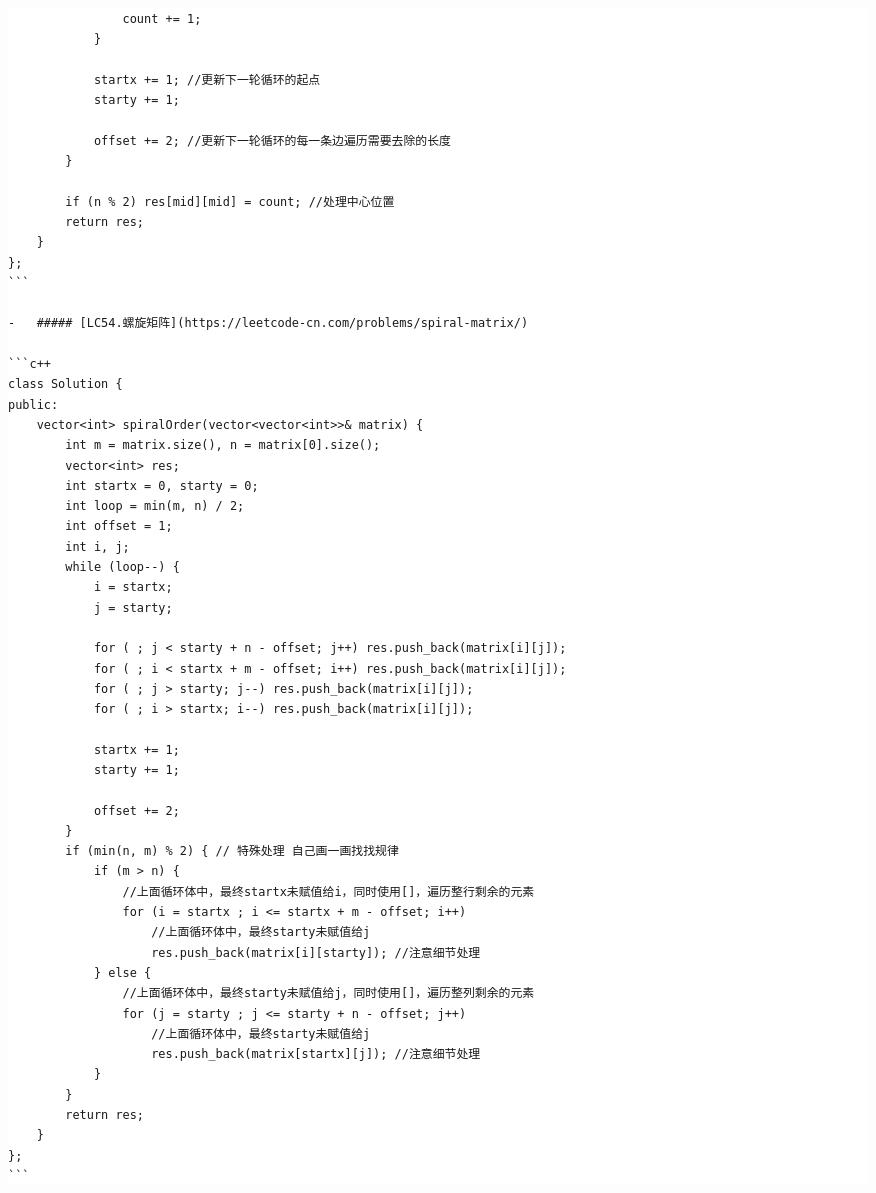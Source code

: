                     count += 1;
                }
    
                startx += 1; //更新下一轮循环的起点
                starty += 1;
    
                offset += 2; //更新下一轮循环的每一条边遍历需要去除的长度
            }
    
            if (n % 2) res[mid][mid] = count; //处理中心位置
            return res;
        }
    };
    ```

    -   ##### [LC54.螺旋矩阵](https://leetcode-cn.com/problems/spiral-matrix/)

    ```c++
    class Solution {
    public:
        vector<int> spiralOrder(vector<vector<int>>& matrix) {
            int m = matrix.size(), n = matrix[0].size();
            vector<int> res;
            int startx = 0, starty = 0;
            int loop = min(m, n) / 2;
            int offset = 1;
            int i, j;
            while (loop--) {
                i = startx;
                j = starty;
    
                for ( ; j < starty + n - offset; j++) res.push_back(matrix[i][j]);
                for ( ; i < startx + m - offset; i++) res.push_back(matrix[i][j]);
                for ( ; j > starty; j--) res.push_back(matrix[i][j]);
                for ( ; i > startx; i--) res.push_back(matrix[i][j]);
    
                startx += 1;
                starty += 1;
    
                offset += 2;
            }
            if (min(n, m) % 2) { // 特殊处理 自己画一画找找规律
                if (m > n) {
                    //上面循环体中，最终startx未赋值给i，同时使用[]，遍历整行剩余的元素
                    for (i = startx ; i <= startx + m - offset; i++) 
                        //上面循环体中，最终starty未赋值给j
                        res.push_back(matrix[i][starty]); //注意细节处理
                } else {
                    //上面循环体中，最终starty未赋值给j，同时使用[]，遍历整列剩余的元素
                    for (j = starty ; j <= starty + n - offset; j++) 
                        //上面循环体中，最终starty未赋值给j
                        res.push_back(matrix[startx][j]); //注意细节处理
                }
            }
            return res;
        }
    };
    ```
